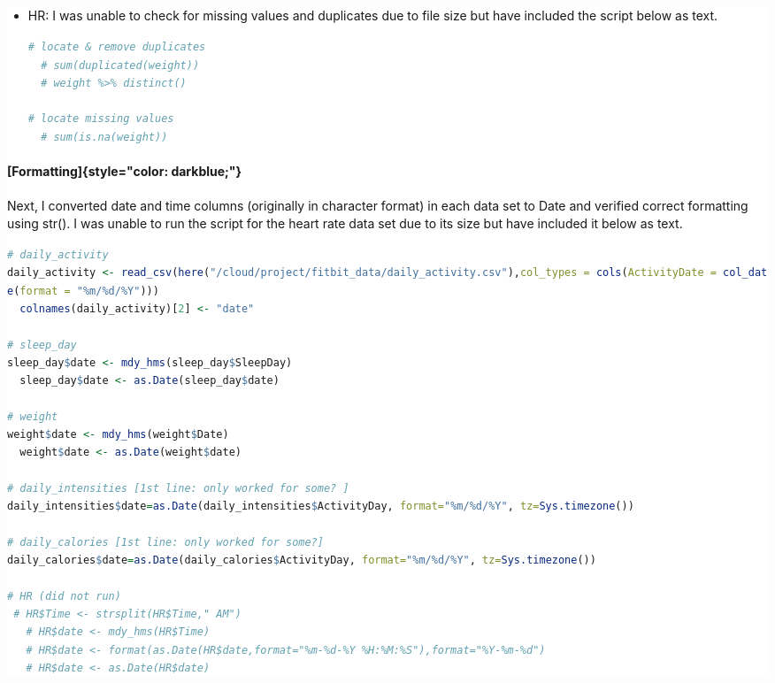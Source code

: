 -   HR: I was unable to check for missing values and duplicates due to file size but have included the script below as text.

    ``` r
    # locate & remove duplicates 
      # sum(duplicated(weight))
      # weight %>% distinct()

    # locate missing values
      # sum(is.na(weight))
    ```

#### [Formatting]{style="color: darkblue;"}

Next, I converted date and time columns (originally in character format) in each data set to Date and verified correct formatting using str(). I was unable to run the script for the heart rate data set due to its size but have included it below as text.

<div>

``` r
# daily_activity
daily_activity <- read_csv(here("/cloud/project/fitbit_data/daily_activity.csv"),col_types = cols(ActivityDate = col_date(format = "%m/%d/%Y")))
  colnames(daily_activity)[2] <- "date"

# sleep_day
sleep_day$date <- mdy_hms(sleep_day$SleepDay) 
  sleep_day$date <- as.Date(sleep_day$date) 

# weight 
weight$date <- mdy_hms(weight$Date)
  weight$date <- as.Date(weight$date)

# daily_intensities [1st line: only worked for some? ]
daily_intensities$date=as.Date(daily_intensities$ActivityDay, format="%m/%d/%Y", tz=Sys.timezone())
  
# daily_calories [1st line: only worked for some?]
daily_calories$date=as.Date(daily_calories$ActivityDay, format="%m/%d/%Y", tz=Sys.timezone())

# HR (did not run)
 # HR$Time <- strsplit(HR$Time," AM")
   # HR$date <- mdy_hms(HR$Time) 
   # HR$date <- format(as.Date(HR$date,format="%m-%d-%Y %H:%M:%S"),format="%Y-%m-%d")
   # HR$date <- as.Date(HR$date)
```

